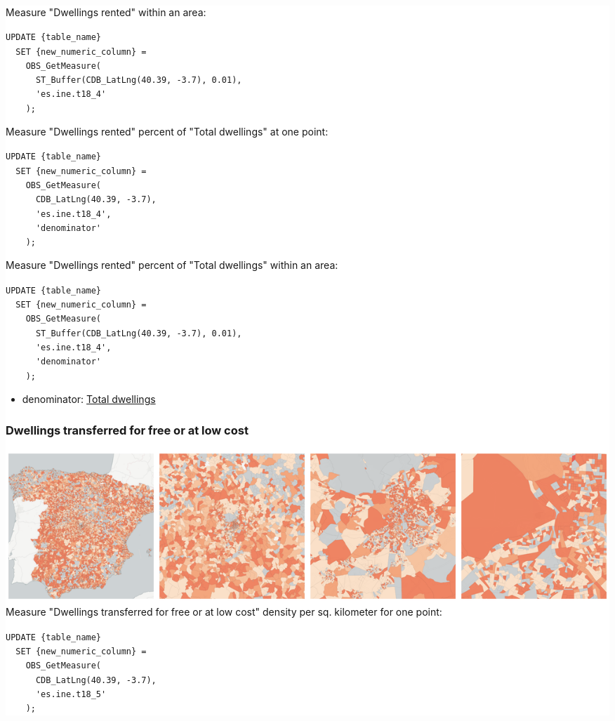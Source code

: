Measure &quot;Dwellings rented&quot; within an area:

    UPDATE {table_name}
      SET {new_numeric_column} =
        OBS_GetMeasure(
          ST_Buffer(CDB_LatLng(40.39, -3.7), 0.01),
          'es.ine.t18_4'
        );

Measure &quot;Dwellings rented&quot; percent of &quot;Total dwellings&quot; at one point:

    UPDATE {table_name}
      SET {new_numeric_column} =
        OBS_GetMeasure(
          CDB_LatLng(40.39, -3.7),
          'es.ine.t18_4',
          'denominator'
        );

Measure &quot;Dwellings rented&quot; percent of &quot;Total dwellings&quot; within an area:

    UPDATE {table_name}
      SET {new_numeric_column} =
        OBS_GetMeasure(
          ST_Buffer(CDB_LatLng(40.39, -3.7), 0.01),
          'es.ine.t18_4',
          'denominator'
        );

* denominator: [Total dwellings](#es-ine-t16-1)


### <a name="dwellings-transferred-for-free-or-at-low-cost"></a><a name="es-ine-t18-5"></a>Dwellings transferred for free or at low cost

[<img alt="../../_images/es.ine.t18_5.png" src="../../_images/es.ine.t18_5.png" style="width: 100%;" />](../../_images/es.ine.t18_5.png)Measure &quot;Dwellings transferred for free or at low cost&quot;  density per sq. kilometer  for one point:

    UPDATE {table_name}
      SET {new_numeric_column} =
        OBS_GetMeasure(
          CDB_LatLng(40.39, -3.7),
          'es.ine.t18_5'
        );
